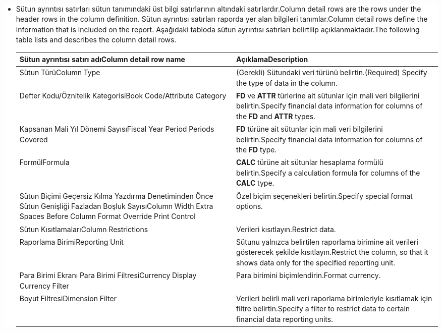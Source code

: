 - <span data-ttu-id="152c1-140">Sütun ayrıntısı satırları sütun tanımındaki üst bilgi satırlarının altındaki satırlardır.</span><span class="sxs-lookup"><span data-stu-id="152c1-140">Column detail rows are the rows under the header rows in the column definition.</span></span> <span data-ttu-id="152c1-141">Sütun ayrıntısı satırları raporda yer alan bilgileri tanımlar.</span><span class="sxs-lookup"><span data-stu-id="152c1-141">Column detail rows define the information that is included on the report.</span></span> <span data-ttu-id="152c1-142">Aşağıdaki tabloda sütun ayrıntısı satırları belirtilip açıklanmaktadır.</span><span class="sxs-lookup"><span data-stu-id="152c1-142">The following table lists and describes the column detail rows.</span></span>

    | <span data-ttu-id="152c1-143">Sütun ayrıntısı satırı adı</span><span class="sxs-lookup"><span data-stu-id="152c1-143">Column detail row name</span></span>                                                | <span data-ttu-id="152c1-144">Açıklama</span><span class="sxs-lookup"><span data-stu-id="152c1-144">Description</span></span>                                                                                            |
    |-----------------------------------------------------------------------|--------------------------------------------------------------------------------------------------------|
    | <span data-ttu-id="152c1-145">Sütun Türü</span><span class="sxs-lookup"><span data-stu-id="152c1-145">Column Type</span></span>                                                           | <span data-ttu-id="152c1-146">(Gerekli) Sütundaki veri türünü belirtin.</span><span class="sxs-lookup"><span data-stu-id="152c1-146">(Required) Specify the type of data in the column.</span></span>                                                     |
    | <span data-ttu-id="152c1-147">Defter Kodu/Öznitelik Kategorisi</span><span class="sxs-lookup"><span data-stu-id="152c1-147">Book Code/Attribute Category</span></span>                                          | <span data-ttu-id="152c1-148">**FD** ve **ATTR** türlerine ait sütunlar için mali veri bilgilerini belirtin.</span><span class="sxs-lookup"><span data-stu-id="152c1-148">Specify financial data information for columns of the **FD** and **ATTR** types.</span></span>                       |
    | <span data-ttu-id="152c1-149">Kapsanan Mali Yıl Dönemi Sayısı</span><span class="sxs-lookup"><span data-stu-id="152c1-149">Fiscal Year Period Periods Covered</span></span>                                    | <span data-ttu-id="152c1-150">**FD** türüne ait sütunlar için mali veri bilgilerini belirtin.</span><span class="sxs-lookup"><span data-stu-id="152c1-150">Specify financial data information for columns of the **FD** type.</span></span>                                     |
    | <span data-ttu-id="152c1-151">Formül</span><span class="sxs-lookup"><span data-stu-id="152c1-151">Formula</span></span>                                                               | <span data-ttu-id="152c1-152">**CALC** türüne ait sütunlar hesaplama formülü belirtin.</span><span class="sxs-lookup"><span data-stu-id="152c1-152">Specify a calculation formula for columns of the **CALC** type.</span></span>                                        |
    | <span data-ttu-id="152c1-153">Sütun Biçimi Geçersiz Kılma Yazdırma Denetiminden Önce Sütun Genişliği Fazladan Boşluk Sayısı</span><span class="sxs-lookup"><span data-stu-id="152c1-153">Column Width Extra Spaces Before Column Format Override Print Control</span></span> | <span data-ttu-id="152c1-154">Özel biçim seçenekleri belirtin.</span><span class="sxs-lookup"><span data-stu-id="152c1-154">Specify special format options.</span></span>                                                                        |
    | <span data-ttu-id="152c1-155">Sütun Kısıtlamaları</span><span class="sxs-lookup"><span data-stu-id="152c1-155">Column Restrictions</span></span>                                                   | <span data-ttu-id="152c1-156">Verileri kısıtlayın.</span><span class="sxs-lookup"><span data-stu-id="152c1-156">Restrict data.</span></span>                                                                                         |
    | <span data-ttu-id="152c1-157">Raporlama Birimi</span><span class="sxs-lookup"><span data-stu-id="152c1-157">Reporting Unit</span></span>                                                        | <span data-ttu-id="152c1-158">Sütunu yalnızca belirtilen raporlama birimine ait verileri gösterecek şekilde kısıtlayın.</span><span class="sxs-lookup"><span data-stu-id="152c1-158">Restrict the column, so that it shows data only for the specified reporting unit.</span></span>                      |
    | <span data-ttu-id="152c1-159">Para Birimi Ekranı Para Birimi Filtresi</span><span class="sxs-lookup"><span data-stu-id="152c1-159">Currency Display Currency Filter</span></span>                                      | <span data-ttu-id="152c1-160">Para birimini biçimlendirin.</span><span class="sxs-lookup"><span data-stu-id="152c1-160">Format currency.</span></span>                                                                                       |
    | <span data-ttu-id="152c1-161">Boyut Filtresi</span><span class="sxs-lookup"><span data-stu-id="152c1-161">Dimension Filter</span></span>                                                      | <span data-ttu-id="152c1-162">Verileri belirli mali veri raporlama birimleriyle kısıtlamak için filtre belirtin.</span><span class="sxs-lookup"><span data-stu-id="152c1-162">Specify a filter to restrict data to certain financial data reporting units.</span></span>                           |